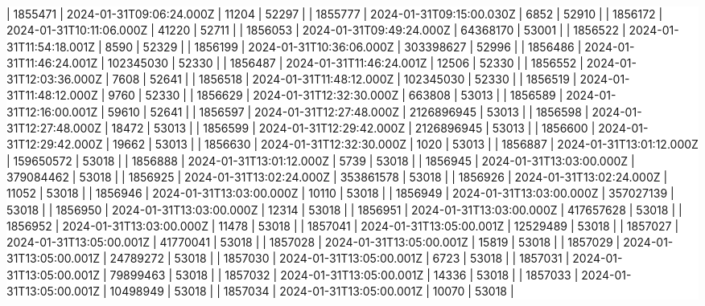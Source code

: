 | 1855471 | 2024-01-31T09:06:24.000Z |       11204 |          52297 |
| 1855777 | 2024-01-31T09:15:00.030Z |        6852 |          52910 |
| 1856172 | 2024-01-31T10:11:06.000Z |       41220 |          52711 |
| 1856053 | 2024-01-31T09:49:24.000Z |    64368170 |          53001 |
| 1856522 | 2024-01-31T11:54:18.001Z |        8590 |          52329 |
| 1856199 | 2024-01-31T10:36:06.000Z |   303398627 |          52996 |
| 1856486 | 2024-01-31T11:46:24.001Z |   102345030 |          52330 |
| 1856487 | 2024-01-31T11:46:24.001Z |       12506 |          52330 |
| 1856552 | 2024-01-31T12:03:36.000Z |        7608 |          52641 |
| 1856518 | 2024-01-31T11:48:12.000Z |   102345030 |          52330 |
| 1856519 | 2024-01-31T11:48:12.000Z |        9760 |          52330 |
| 1856629 | 2024-01-31T12:32:30.000Z |      663808 |          53013 |
| 1856589 | 2024-01-31T12:16:00.001Z |       59610 |          52641 |
| 1856597 | 2024-01-31T12:27:48.000Z |  2126896945 |          53013 |
| 1856598 | 2024-01-31T12:27:48.000Z |       18472 |          53013 |
| 1856599 | 2024-01-31T12:29:42.000Z |  2126896945 |          53013 |
| 1856600 | 2024-01-31T12:29:42.000Z |       19662 |          53013 |
| 1856630 | 2024-01-31T12:32:30.000Z |        1020 |          53013 |
| 1856887 | 2024-01-31T13:01:12.000Z |   159650572 |          53018 |
| 1856888 | 2024-01-31T13:01:12.000Z |        5739 |          53018 |
| 1856945 | 2024-01-31T13:03:00.000Z |   379084462 |          53018 |
| 1856925 | 2024-01-31T13:02:24.000Z |   353861578 |          53018 |
| 1856926 | 2024-01-31T13:02:24.000Z |       11052 |          53018 |
| 1856946 | 2024-01-31T13:03:00.000Z |       10110 |          53018 |
| 1856949 | 2024-01-31T13:03:00.000Z |   357027139 |          53018 |
| 1856950 | 2024-01-31T13:03:00.000Z |       12314 |          53018 |
| 1856951 | 2024-01-31T13:03:00.000Z |   417657628 |          53018 |
| 1856952 | 2024-01-31T13:03:00.000Z |       11478 |          53018 |
| 1857041 | 2024-01-31T13:05:00.001Z |    12529489 |          53018 |
| 1857027 | 2024-01-31T13:05:00.001Z |    41770041 |          53018 |
| 1857028 | 2024-01-31T13:05:00.001Z |       15819 |          53018 |
| 1857029 | 2024-01-31T13:05:00.001Z |    24789272 |          53018 |
| 1857030 | 2024-01-31T13:05:00.001Z |        6723 |          53018 |
| 1857031 | 2024-01-31T13:05:00.001Z |    79899463 |          53018 |
| 1857032 | 2024-01-31T13:05:00.001Z |       14336 |          53018 |
| 1857033 | 2024-01-31T13:05:00.001Z |    10498949 |          53018 |
| 1857034 | 2024-01-31T13:05:00.001Z |       10070 |          53018 |